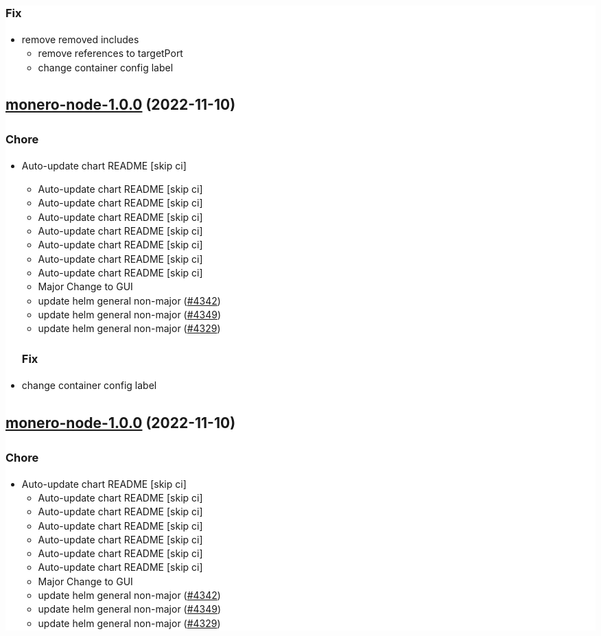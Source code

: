   ### Fix

- remove removed includes
  - remove references to targetPort
  - change container config label
  
  


## [monero-node-1.0.0](https://github.com/truecharts/charts/compare/monero-node-0.0.34...monero-node-1.0.0) (2022-11-10)

### Chore

- Auto-update chart README [skip ci]
  - Auto-update chart README [skip ci]
  - Auto-update chart README [skip ci]
  - Auto-update chart README [skip ci]
  - Auto-update chart README [skip ci]
  - Auto-update chart README [skip ci]
  - Auto-update chart README [skip ci]
  - Auto-update chart README [skip ci]
  - Major Change to GUI
  - update helm general non-major ([#4342](https://github.com/truecharts/charts/issues/4342))
  - update helm general non-major ([#4349](https://github.com/truecharts/charts/issues/4349))
  - update helm general non-major ([#4329](https://github.com/truecharts/charts/issues/4329))
  
  ### Fix

- change container config label
  
  


## [monero-node-1.0.0](https://github.com/truecharts/charts/compare/monero-node-0.0.34...monero-node-1.0.0) (2022-11-10)

### Chore

- Auto-update chart README [skip ci]
  - Auto-update chart README [skip ci]
  - Auto-update chart README [skip ci]
  - Auto-update chart README [skip ci]
  - Auto-update chart README [skip ci]
  - Auto-update chart README [skip ci]
  - Auto-update chart README [skip ci]
  - Major Change to GUI
  - update helm general non-major ([#4342](https://github.com/truecharts/charts/issues/4342))
  - update helm general non-major ([#4349](https://github.com/truecharts/charts/issues/4349))
  - update helm general non-major ([#4329](https://github.com/truecharts/charts/issues/4329))
